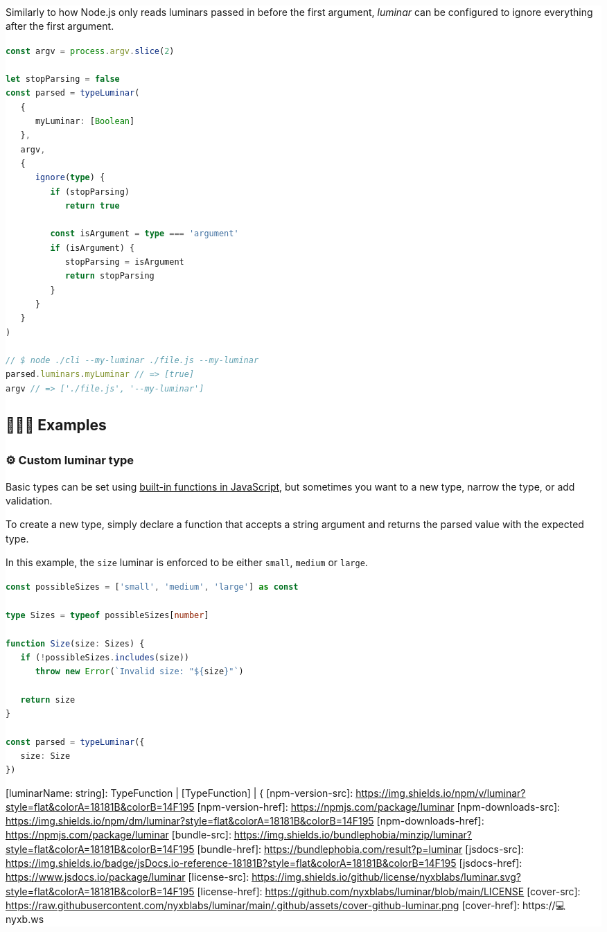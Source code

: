 Similarly to how Node.js only reads luminars passed in before the first argument, _luminar_ can be configured to ignore everything after the first argument.

```ts
const argv = process.argv.slice(2)

let stopParsing = false
const parsed = typeLuminar(
   {
      myLuminar: [Boolean]
   },
   argv,
   {
      ignore(type) {
         if (stopParsing)
            return true

         const isArgument = type === 'argument'
         if (isArgument) {
            stopParsing = isArgument
            return stopParsing
         }
      }
   }
)

// $ node ./cli --my-luminar ./file.js --my-luminar
parsed.luminars.myLuminar // => [true]
argv // => ['./file.js', '--my-luminar']
```


## 👨🏻‍🏫 Examples

### ⚙️ Custom luminar type

Basic types can be set using [built-in functions in JavaScript](https://www.w3schools.com/js/js_object_constructors.asp#:~:text=Built-in%20JavaScript%20Constructors), but sometimes you want to a new type, narrow the type, or add validation.

To create a new type, simply declare a function that accepts a string argument and returns the parsed value with the expected type.

In this example, the `size` luminar is enforced to be either `small`, `medium` or `large`.
```ts
const possibleSizes = ['small', 'medium', 'large'] as const

type Sizes = typeof possibleSizes[number]

function Size(size: Sizes) {
   if (!possibleSizes.includes(size))
      throw new Error(`Invalid size: "${size}"`)

   return size
}

const parsed = typeLuminar({
   size: Size
})
```


   [luminarName: string]: TypeFunction | [TypeFunction] | {
[npm-version-src]: https://img.shields.io/npm/v/luminar?style=flat&colorA=18181B&colorB=14F195
[npm-version-href]: https://npmjs.com/package/luminar
[npm-downloads-src]: https://img.shields.io/npm/dm/luminar?style=flat&colorA=18181B&colorB=14F195
[npm-downloads-href]: https://npmjs.com/package/luminar
[bundle-src]: https://img.shields.io/bundlephobia/minzip/luminar?style=flat&colorA=18181B&colorB=14F195
[bundle-href]: https://bundlephobia.com/result?p=luminar
[jsdocs-src]: https://img.shields.io/badge/jsDocs.io-reference-18181B?style=flat&colorA=18181B&colorB=14F195
[jsdocs-href]: https://www.jsdocs.io/package/luminar
[license-src]: https://img.shields.io/github/license/nyxblabs/luminar.svg?style=flat&colorA=18181B&colorB=14F195
[license-href]: https://github.com/nyxblabs/luminar/blob/main/LICENSE
[cover-src]: https://raw.githubusercontent.com/nyxblabs/luminar/main/.github/assets/cover-github-luminar.png
[cover-href]: https://💻nyxb.ws